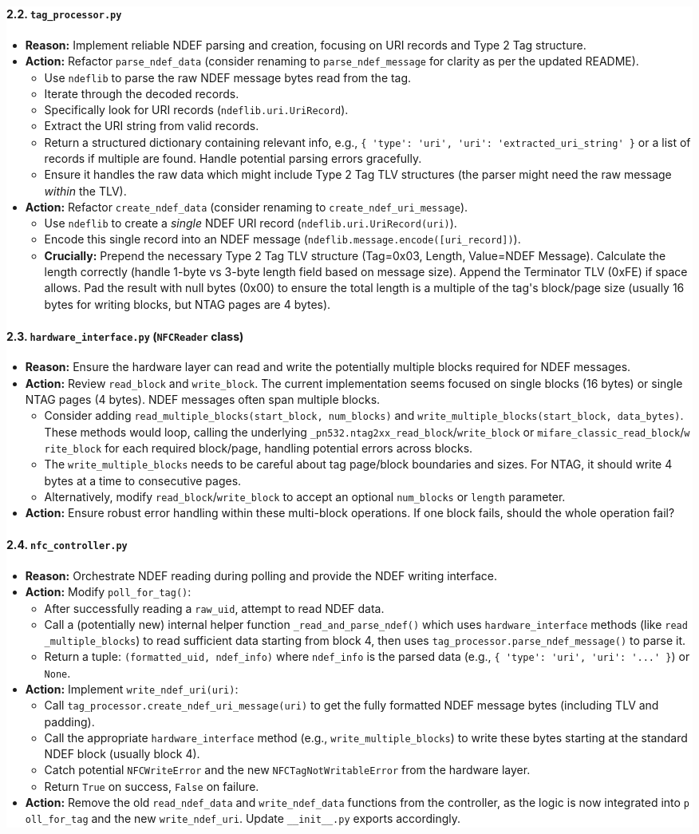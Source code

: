 #### 2.2. `tag_processor.py`

- **Reason:** Implement reliable NDEF parsing and creation, focusing on URI records and Type 2 Tag structure.
- **Action:** Refactor `parse_ndef_data` (consider renaming to `parse_ndef_message` for clarity as per the updated README).
  - Use `ndeflib` to parse the raw NDEF message bytes read from the tag.
  - Iterate through the decoded records.
  - Specifically look for URI records (`ndeflib.uri.UriRecord`).
  - Extract the URI string from valid records.
  - Return a structured dictionary containing relevant info, e.g., `{ 'type': 'uri', 'uri': 'extracted_uri_string' }` or a list of records if multiple are found. Handle potential parsing errors gracefully.
  - Ensure it handles the raw data which might include Type 2 Tag TLV structures (the parser might need the raw message _within_ the TLV).
- **Action:** Refactor `create_ndef_data` (consider renaming to `create_ndef_uri_message`).
  - Use `ndeflib` to create a _single_ NDEF URI record (`ndeflib.uri.UriRecord(uri)`).
  - Encode this single record into an NDEF message (`ndeflib.message.encode([uri_record])`).
  - **Crucially:** Prepend the necessary Type 2 Tag TLV structure (Tag=0x03, Length, Value=NDEF Message). Calculate the length correctly (handle 1-byte vs 3-byte length field based on message size). Append the Terminator TLV (0xFE) if space allows. Pad the result with null bytes (0x00) to ensure the total length is a multiple of the tag's block/page size (usually 16 bytes for writing blocks, but NTAG pages are 4 bytes).

#### 2.3. `hardware_interface.py` (`NFCReader` class)

- **Reason:** Ensure the hardware layer can read and write the potentially multiple blocks required for NDEF messages.
- **Action:** Review `read_block` and `write_block`. The current implementation seems focused on single blocks (16 bytes) or single NTAG pages (4 bytes). NDEF messages often span multiple blocks.
  - Consider adding `read_multiple_blocks(start_block, num_blocks)` and `write_multiple_blocks(start_block, data_bytes)`. These methods would loop, calling the underlying `_pn532.ntag2xx_read_block`/`write_block` or `mifare_classic_read_block`/`write_block` for each required block/page, handling potential errors across blocks.
  - The `write_multiple_blocks` needs to be careful about tag page/block boundaries and sizes. For NTAG, it should write 4 bytes at a time to consecutive pages.
  - Alternatively, modify `read_block`/`write_block` to accept an optional `num_blocks` or `length` parameter.
- **Action:** Ensure robust error handling within these multi-block operations. If one block fails, should the whole operation fail?

#### 2.4. `nfc_controller.py`

- **Reason:** Orchestrate NDEF reading during polling and provide the NDEF writing interface.
- **Action:** Modify `poll_for_tag()`:
  - After successfully reading a `raw_uid`, attempt to read NDEF data.
  - Call a (potentially new) internal helper function `_read_and_parse_ndef()` which uses `hardware_interface` methods (like `read_multiple_blocks`) to read sufficient data starting from block 4, then uses `tag_processor.parse_ndef_message()` to parse it.
  - Return a tuple: `(formatted_uid, ndef_info)` where `ndef_info` is the parsed data (e.g., `{ 'type': 'uri', 'uri': '...' }`) or `None`.
- **Action:** Implement `write_ndef_uri(uri)`:
  - Call `tag_processor.create_ndef_uri_message(uri)` to get the fully formatted NDEF message bytes (including TLV and padding).
  - Call the appropriate `hardware_interface` method (e.g., `write_multiple_blocks`) to write these bytes starting at the standard NDEF block (usually block 4).
  - Catch potential `NFCWriteError` and the new `NFCTagNotWritableError` from the hardware layer.
  - Return `True` on success, `False` on failure.
- **Action:** Remove the old `read_ndef_data` and `write_ndef_data` functions from the controller, as the logic is now integrated into `poll_for_tag` and the new `write_ndef_uri`. Update `__init__.py` exports accordingly.
